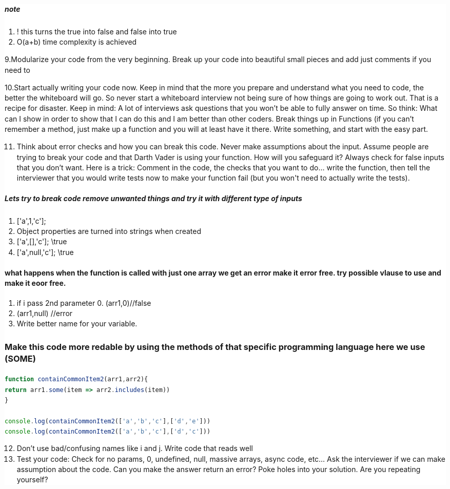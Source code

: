 ##### note
1. ! this turns the true into false and false into true
2. O(a+b) time complexity is achieved


9.Modularize your code from the very beginning. Break up your code into beautiful small pieces
and add just comments if you need to

10.Start actually writing your code now. Keep in mind that the more you prepare and understand
what you need to code, the better the whiteboard will go. So never start a whiteboard
interview not being sure of how things are going to work out. That is a recipe for disaster.
Keep in mind: A lot of interviews ask questions that you won’t be able to fully answer on time.
So think: What can I show in order to show that I can do this and I am better than other
coders. Break things up in Functions (if you can’t remember a method, just make up a function
and you will at least have it there. Write something, and start with the easy part.

11. Think about error checks and how you can break this code. Never make assumptions about the
input. Assume people are trying to break your code and that Darth Vader is using your
function. How will you safeguard it? Always check for false inputs that you don’t want. Here is
a trick: Comment in the code, the checks that you want to do… write the function, then tell the
interviewer that you would write tests now to make your function fail (but you won't need to
actually write the tests).

##### Lets try to break code remove unwanted things and try it with different type of inputs

1. ['a',1,'c'];
2. Object properties are turned into strings when created
3.  ['a',[],'c']; \\true
4.  ['a',null,'c']; \\true

#### what happens when the function is called with just one array we get an error make it error free. try possible vlause to use and make it eoor free.

1. if i pass 2nd parameter 0. (arr1,0)//false
2.  (arr1,null) //error
3.  Write better name for your variable.

### Make this code more redable by using the methods of that specific programming language here we use (SOME)


```javascript
function containCommonItem2(arr1,arr2){
return arr1.some(item => arr2.includes(item))
}

console.log(containCommonItem2(['a','b','c'],['d','e']))
console.log(containCommonItem2(['a','b','c'],['d','c']))
```




12. Don’t use bad/confusing names like i and j. Write code that reads well
13. Test your code: Check for no params, 0, undefined, null, massive arrays, async code, etc… Ask
the interviewer if we can make assumption about the code. Can you make the answer return
an error? Poke holes into your solution. Are you repeating yourself?
